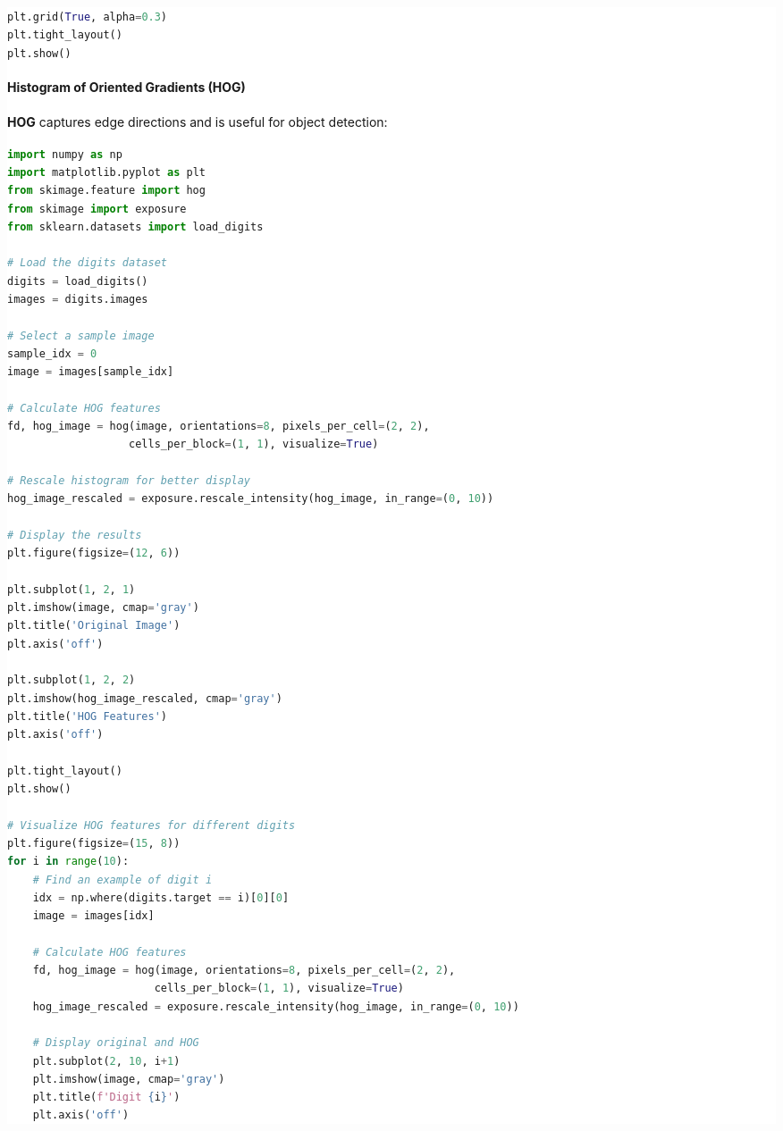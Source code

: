 ```python
plt.grid(True, alpha=0.3)
plt.tight_layout()
plt.show()
```

#### Histogram of Oriented Gradients (HOG)

**HOG** captures edge directions and is useful for object detection:

```python
import numpy as np
import matplotlib.pyplot as plt
from skimage.feature import hog
from skimage import exposure
from sklearn.datasets import load_digits

# Load the digits dataset
digits = load_digits()
images = digits.images

# Select a sample image
sample_idx = 0
image = images[sample_idx]

# Calculate HOG features
fd, hog_image = hog(image, orientations=8, pixels_per_cell=(2, 2),
                   cells_per_block=(1, 1), visualize=True)

# Rescale histogram for better display
hog_image_rescaled = exposure.rescale_intensity(hog_image, in_range=(0, 10))

# Display the results
plt.figure(figsize=(12, 6))

plt.subplot(1, 2, 1)
plt.imshow(image, cmap='gray')
plt.title('Original Image')
plt.axis('off')

plt.subplot(1, 2, 2)
plt.imshow(hog_image_rescaled, cmap='gray')
plt.title('HOG Features')
plt.axis('off')

plt.tight_layout()
plt.show()

# Visualize HOG features for different digits
plt.figure(figsize=(15, 8))
for i in range(10):
    # Find an example of digit i
    idx = np.where(digits.target == i)[0][0]
    image = images[idx]
    
    # Calculate HOG features
    fd, hog_image = hog(image, orientations=8, pixels_per_cell=(2, 2),
                       cells_per_block=(1, 1), visualize=True)
    hog_image_rescaled = exposure.rescale_intensity(hog_image, in_range=(0, 10))
    
    # Display original and HOG
    plt.subplot(2, 10, i+1)
    plt.imshow(image, cmap='gray')
    plt.title(f'Digit {i}')
    plt.axis('off')
```